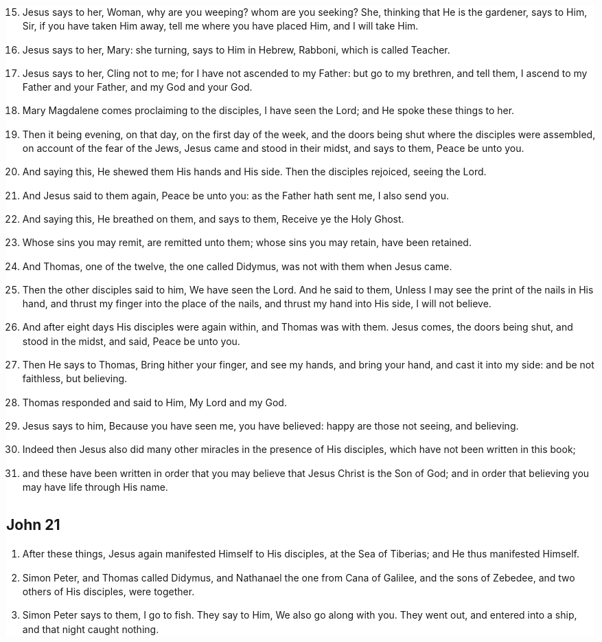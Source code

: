 15. Jesus says to her, Woman, why are you weeping? whom are you seeking? She, thinking that He is the gardener, says to Him, Sir, if you have taken Him away, tell me where you have placed Him, and I will take Him.

16. Jesus says to her, Mary: she turning, says to Him in Hebrew, Rabboni, which is called Teacher.

17. Jesus says to her, Cling not to me; for I have not ascended to my Father: but go to my brethren, and tell them, I ascend to my Father and your Father, and my God and your God.

18. Mary Magdalene comes proclaiming to the disciples, I have seen the Lord; and He spoke these things to her.

19. Then it being evening, on that day, on the first day of the week, and the doors being shut where the disciples were assembled, on account of the fear of the Jews, Jesus came and stood in their midst, and says to them, Peace be unto you.

20. And saying this, He shewed them His hands and His side. Then the disciples rejoiced, seeing the Lord.

21. And Jesus said to them again, Peace be unto you: as the Father hath sent me, I also send you.

22. And saying this, He breathed on them, and says to them, Receive ye the Holy Ghost.

23. Whose sins you may remit, are remitted unto them; whose sins you may retain, have been retained.

24. And Thomas, one of the twelve, the one called Didymus, was not with them when Jesus came.

25. Then the other disciples said to him, We have seen the Lord. And he said to them, Unless I may see the print of the nails in His hand, and thrust my finger into the place of the nails, and thrust my hand into His side, I will not believe.

26. And after eight days His disciples were again within, and Thomas was with them. Jesus comes, the doors being shut, and stood in the midst, and said, Peace be unto you.

27. Then He says to Thomas, Bring hither your finger, and see my hands, and bring your hand, and cast it into my side: and be not faithless, but believing.

28. Thomas responded and said to Him, My Lord and my God.

29. Jesus says to him, Because you have seen me, you have believed: happy are those not seeing, and believing.

30. Indeed then Jesus also did many other miracles in the presence of His disciples, which have not been written in this book;

31. and these have been written in order that you may believe that Jesus Christ is the Son of God; and in order that believing you may have life through His name. 

## John 21

1. After these things, Jesus again manifested Himself to His disciples, at the Sea of Tiberias; and He thus manifested Himself.

2. Simon Peter, and Thomas called Didymus, and Nathanael the one from Cana of Galilee, and the sons of Zebedee, and two others of His disciples, were together.

3. Simon Peter says to them, I go to fish. They say to Him, We also go along with you. They went out, and entered into a ship, and that night caught nothing.
